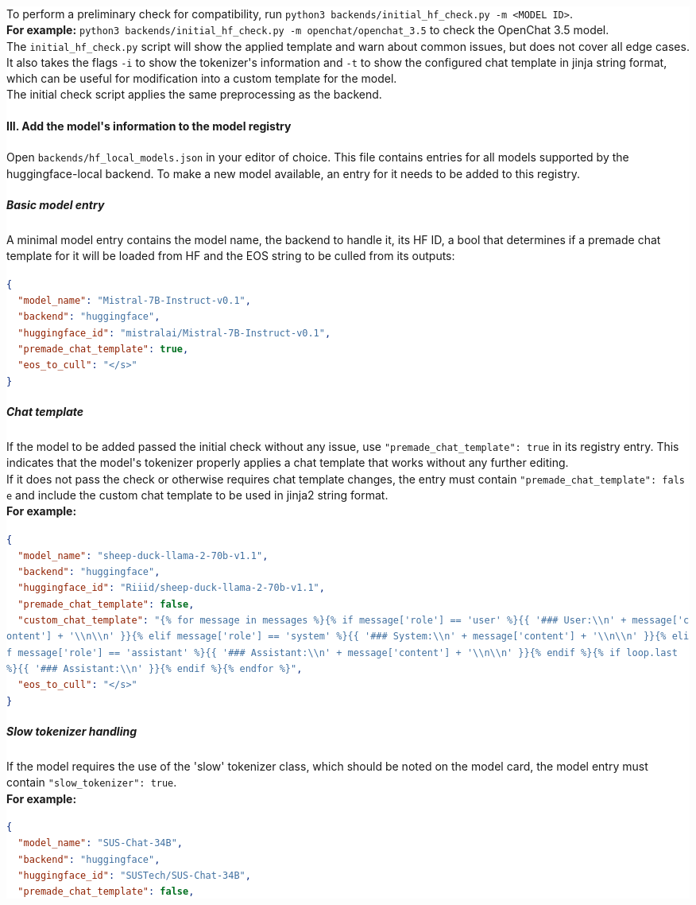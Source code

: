To perform a preliminary check for compatibility, run `python3 backends/initial_hf_check.py -m <MODEL ID>`.  
**For example:** `python3 backends/initial_hf_check.py -m openchat/openchat_3.5` to check the OpenChat 3.5 model.  
The `initial_hf_check.py` script will show the applied template and warn about common issues, but does not cover all 
edge cases. It also takes the flags `-i` to show the tokenizer's information and `-t` to show the configured chat 
template in jinja string format, which can be useful for modification into a custom template for the model.  
The initial check script applies the same preprocessing as the backend.  
#### III. Add the model's information to the model registry
Open `backends/hf_local_models.json` in your editor of choice. This file contains entries for all models supported by 
the huggingface-local backend. To make a new model available, an entry for it needs to be added to this registry.  
##### Basic model entry
A minimal model entry contains the model name, the backend to handle it, its HF ID, a bool that determines if a premade 
chat template for it will be loaded from HF and the EOS string to be culled from its outputs:  
```json
{
  "model_name": "Mistral-7B-Instruct-v0.1",
  "backend": "huggingface",
  "huggingface_id": "mistralai/Mistral-7B-Instruct-v0.1",
  "premade_chat_template": true,
  "eos_to_cull": "</s>"
}
```
##### Chat template
If the model to be added passed the initial check without any issue, use `"premade_chat_template": true` in its registry 
entry. This indicates that the model's tokenizer properly applies a chat template that works without any further editing.  
If it does not pass the check or otherwise requires chat template changes, the entry must contain 
`"premade_chat_template": false` and include the custom chat template to be used in jinja2 string format.  
**For example:**  
```json
{
  "model_name": "sheep-duck-llama-2-70b-v1.1",
  "backend": "huggingface",
  "huggingface_id": "Riiid/sheep-duck-llama-2-70b-v1.1",
  "premade_chat_template": false,
  "custom_chat_template": "{% for message in messages %}{% if message['role'] == 'user' %}{{ '### User:\\n' + message['content'] + '\\n\\n' }}{% elif message['role'] == 'system' %}{{ '### System:\\n' + message['content'] + '\\n\\n' }}{% elif message['role'] == 'assistant' %}{{ '### Assistant:\\n' + message['content'] + '\\n\\n' }}{% endif %}{% if loop.last %}{{ '### Assistant:\\n' }}{% endif %}{% endfor %}",
  "eos_to_cull": "</s>"
}
```
##### Slow tokenizer handling
If the model requires the use of the 'slow' tokenizer class, which should be noted on the model card, the model entry 
must contain `"slow_tokenizer": true`.  
**For example:**  
```json
{
  "model_name": "SUS-Chat-34B",
  "backend": "huggingface",
  "huggingface_id": "SUSTech/SUS-Chat-34B",
  "premade_chat_template": false,
```